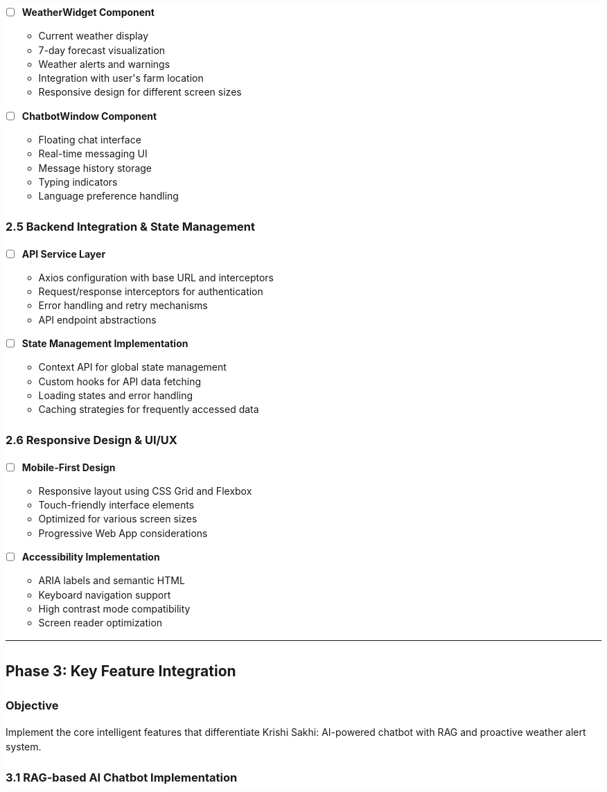 - [ ] **WeatherWidget Component**
  - Current weather display
  - 7-day forecast visualization
  - Weather alerts and warnings
  - Integration with user's farm location
  - Responsive design for different screen sizes

- [ ] **ChatbotWindow Component**
  - Floating chat interface
  - Real-time messaging UI
  - Message history storage
  - Typing indicators
  - Language preference handling

### 2.5 Backend Integration & State Management

- [ ] **API Service Layer**
  - Axios configuration with base URL and interceptors
  - Request/response interceptors for authentication
  - Error handling and retry mechanisms
  - API endpoint abstractions

- [ ] **State Management Implementation**
  - Context API for global state management
  - Custom hooks for API data fetching
  - Loading states and error handling
  - Caching strategies for frequently accessed data

### 2.6 Responsive Design & UI/UX

- [ ] **Mobile-First Design**
  - Responsive layout using CSS Grid and Flexbox
  - Touch-friendly interface elements
  - Optimized for various screen sizes
  - Progressive Web App considerations

- [ ] **Accessibility Implementation**
  - ARIA labels and semantic HTML
  - Keyboard navigation support
  - High contrast mode compatibility
  - Screen reader optimization

---

## Phase 3: Key Feature Integration

### Objective
Implement the core intelligent features that differentiate Krishi Sakhi: AI-powered chatbot with RAG and proactive weather alert system.

### 3.1 RAG-based AI Chatbot Implementation
